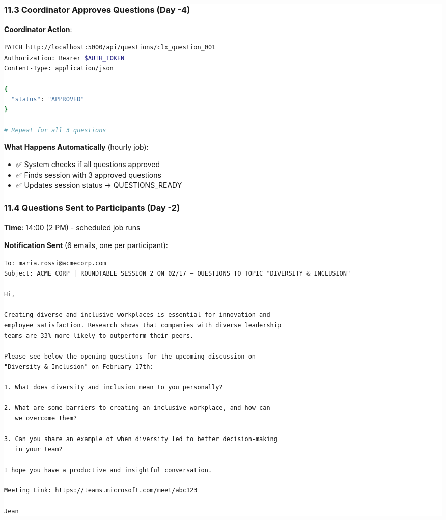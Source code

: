### 11.3 Coordinator Approves Questions (Day -4)

**Coordinator Action**:
```bash
PATCH http://localhost:5000/api/questions/clx_question_001
Authorization: Bearer $AUTH_TOKEN
Content-Type: application/json

{
  "status": "APPROVED"
}

# Repeat for all 3 questions
```

**What Happens Automatically** (hourly job):
- ✅ System checks if all questions approved
- ✅ Finds session with 3 approved questions
- ✅ Updates session status → QUESTIONS_READY

### 11.4 Questions Sent to Participants (Day -2)

**Time**: 14:00 (2 PM) - scheduled job runs

**Notification Sent** (6 emails, one per participant):
```
To: maria.rossi@acmecorp.com
Subject: ACME CORP | ROUNDTABLE SESSION 2 ON 02/17 – QUESTIONS TO TOPIC "DIVERSITY & INCLUSION"

Hi,

Creating diverse and inclusive workplaces is essential for innovation and
employee satisfaction. Research shows that companies with diverse leadership
teams are 33% more likely to outperform their peers.

Please see below the opening questions for the upcoming discussion on
"Diversity & Inclusion" on February 17th:

1. What does diversity and inclusion mean to you personally?

2. What are some barriers to creating an inclusive workplace, and how can
   we overcome them?

3. Can you share an example of when diversity led to better decision-making
   in your team?

I hope you have a productive and insightful conversation.

Meeting Link: https://teams.microsoft.com/meet/abc123

Jean
```
